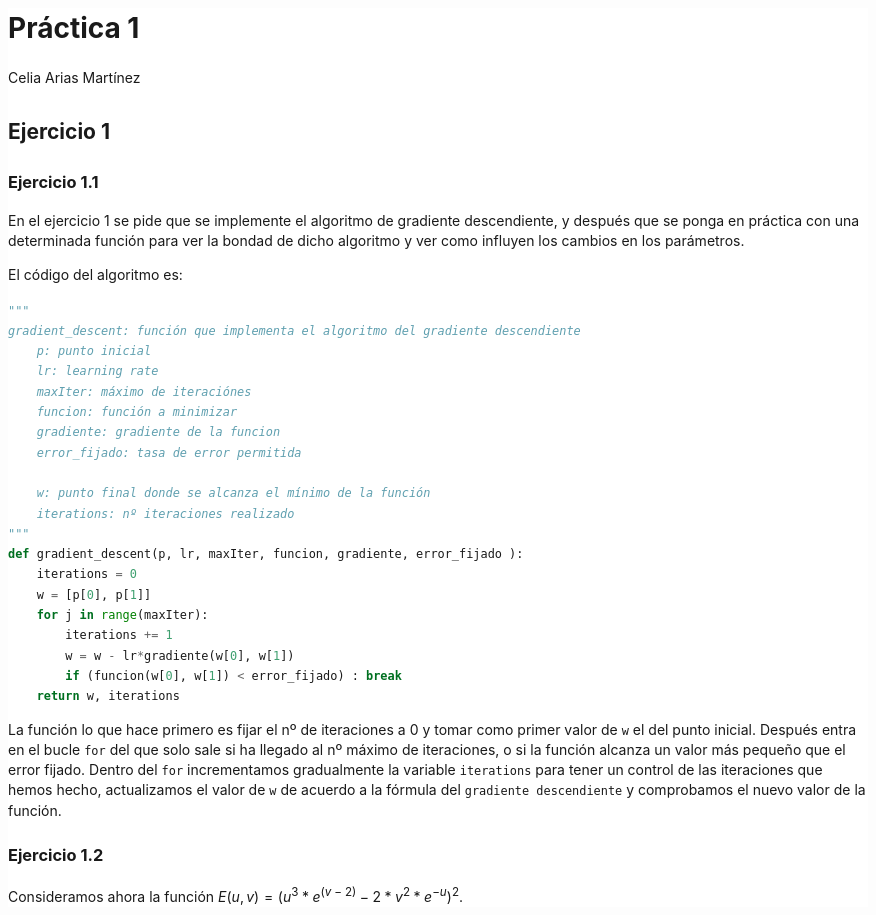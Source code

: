 
# **Práctica 1**
 
Celia Arias Martínez


## **Ejercicio 1**

### **Ejercicio 1.1**

En el ejercicio 1 se pide que se implemente el algoritmo de gradiente descendiente, y después que se ponga en práctica con una determinada función para ver la bondad de dicho algoritmo y ver como influyen los cambios en los parámetros.

El código del algoritmo es:

~~~python
"""
gradient_descent: función que implementa el algoritmo del gradiente descendiente
    p: punto inicial
    lr: learning rate
    maxIter: máximo de iteraciónes
    funcion: función a minimizar
    gradiente: gradiente de la funcion
    error_fijado: tasa de error permitida

    w: punto final donde se alcanza el mínimo de la función
    iterations: nº iteraciones realizado
"""
def gradient_descent(p, lr, maxIter, funcion, gradiente, error_fijado ):
    iterations = 0
    w = [p[0], p[1]]
    for j in range(maxIter):
        iterations += 1
        w = w - lr*gradiente(w[0], w[1])
        if (funcion(w[0], w[1]) < error_fijado) : break
    return w, iterations         
~~~

La función lo que hace primero es fijar el nº de iteraciones a 0 y tomar como primer valor de `w` el del punto inicial. Después entra en el bucle `for` del que solo sale si ha llegado al nº máximo de iteraciones, o si la función alcanza un valor más pequeño que el error fijado. Dentro del `for` incrementamos gradualmente la variable `iterations` para tener un control de las iteraciones que hemos hecho, actualizamos el valor de `w` de acuerdo a la fórmula del `gradiente descendiente` y comprobamos el nuevo valor de la función.



### **Ejercicio 1.2**


Consideramos ahora la función 
$E(u,v) = (u^{3}*e^{(v-2)}-2*v^{2}*e^{-u})^{2}$.
